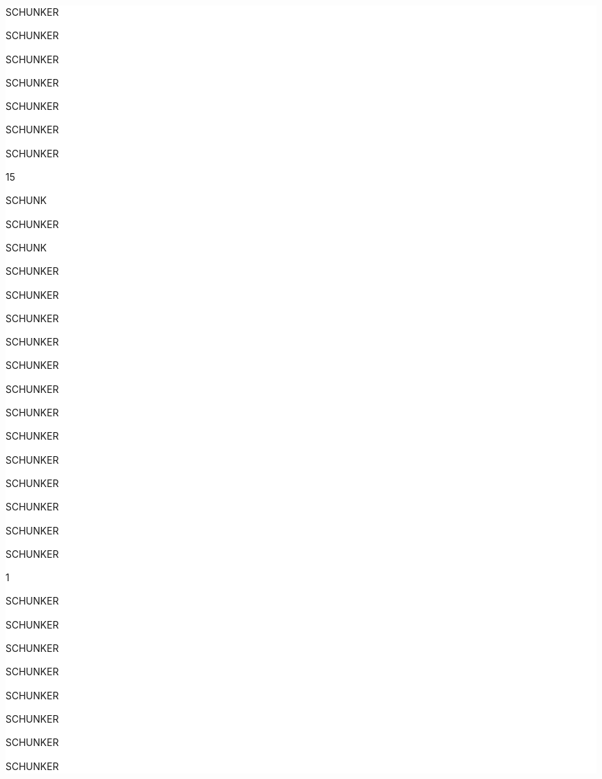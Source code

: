SCHUNKER

SCHUNKER

SCHUNKER

SCHUNKER

SCHUNKER

SCHUNKER

SCHUNKER

15

SCHUNK

SCHUNKER

SCHUNK

SCHUNKER

SCHUNKER

SCHUNKER

SCHUNKER

SCHUNKER

SCHUNKER

SCHUNKER

SCHUNKER

SCHUNKER

SCHUNKER

SCHUNKER

SCHUNKER

SCHUNKER

1

SCHUNKER

SCHUNKER

SCHUNKER

SCHUNKER

SCHUNKER

SCHUNKER

SCHUNKER

SCHUNKER
